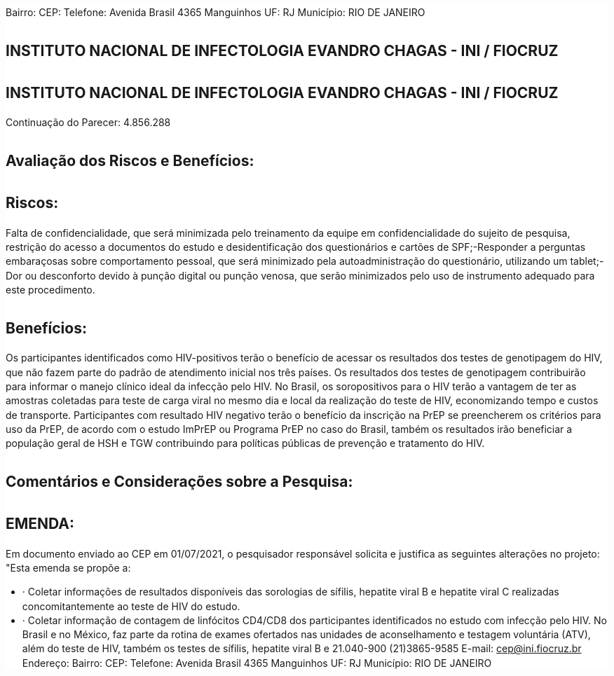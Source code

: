 Bairro:
CEP:
Telefone:
Avenida Brasil 4365
Manguinhos
UF: RJ
Município:
RIO DE JANEIRO
## INSTITUTO NACIONAL DE INFECTOLOGIA EVANDRO CHAGAS - INI / FIOCRUZ

## INSTITUTO NACIONAL DE INFECTOLOGIA EVANDRO CHAGAS - INI / FIOCRUZ
Continuação do Parecer: 4.856.288
## Avaliação dos Riscos e Benefícios:
## Riscos:
Falta de confidencialidade, que será minimizada pelo treinamento da equipe em confidencialidade do sujeito de pesquisa, restrição do acesso a documentos do estudo e desidentificação dos questionários e cartões de SPF;-Responder a perguntas embaraçosas sobre comportamento pessoal, que será minimizado pela autoadministração do questionário, utilizando um tablet;-Dor ou desconforto devido à punção digital ou punção venosa, que serão minimizados pelo uso de instrumento adequado para este procedimento.
## Benefícios:
Os participantes identificados como HIV-positivos terão o benefício de acessar os resultados dos testes de genotipagem do HIV, que não fazem parte do padrão de atendimento inicial nos três países. Os resultados dos testes de genotipagem contribuirão para informar o manejo clínico ideal da infecção pelo HIV. No Brasil, os soropositivos para o HIV terão a vantagem de ter as amostras coletadas para teste de carga viral no mesmo dia e local da realização do teste de HIV, economizando tempo e custos de transporte. Participantes com resultado HIV negativo terão o benefício da inscrição na PrEP se preencherem os critérios para uso da PrEP, de acordo com o estudo ImPrEP ou Programa PrEP no caso do Brasil, também os resultados irão beneficiar a população geral de HSH e TGW contribuindo para políticas públicas de prevenção e tratamento do HIV.
## Comentários e Considerações sobre a Pesquisa:
## EMENDA:
Em documento enviado ao CEP em 01/07/2021, o pesquisador responsável solicita e justifica as seguintes alterações no projeto:
"Esta emenda se propõe a:
- · Coletar informações de resultados disponíveis das sorologias de sífilis, hepatite viral B e hepatite viral C realizadas concomitantemente ao teste de HIV do estudo.
- · Coletar informação de contagem de linfócitos CD4/CD8 dos participantes identificados no estudo com infecção pelo HIV.
No Brasil e no México, faz parte da rotina de exames ofertados nas unidades de aconselhamento e testagem voluntária (ATV), além do teste de HIV, também os testes de sífilis, hepatite viral B e
21.040-900
(21)3865-9585
E-mail:
cep@ini.fiocruz.br
Endereço:
Bairro:
CEP:
Telefone:
Avenida Brasil 4365
Manguinhos
UF: RJ
Município:
RIO DE JANEIRO

